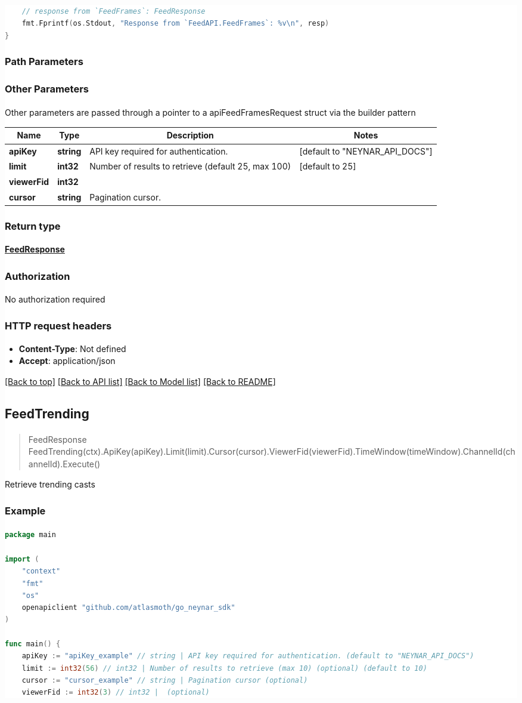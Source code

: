 ```go
	// response from `FeedFrames`: FeedResponse
	fmt.Fprintf(os.Stdout, "Response from `FeedAPI.FeedFrames`: %v\n", resp)
}
```

### Path Parameters

### Other Parameters

Other parameters are passed through a pointer to a apiFeedFramesRequest struct via the builder pattern

| Name          | Type       | Description                                         | Notes                                    |
| ------------- | ---------- | --------------------------------------------------- | ---------------------------------------- |
| **apiKey**    | **string** | API key required for authentication.                | [default to &quot;NEYNAR_API_DOCS&quot;] |
| **limit**     | **int32**  | Number of results to retrieve (default 25, max 100) | [default to 25]                          |
| **viewerFid** | **int32**  |                                                     |
| **cursor**    | **string** | Pagination cursor.                                  |

### Return type

[**FeedResponse**](FeedResponse.md)

### Authorization

No authorization required

### HTTP request headers

- **Content-Type**: Not defined
- **Accept**: application/json

[[Back to top]](#) [[Back to API list]](../README.md#documentation-for-api-endpoints)
[[Back to Model list]](../README.md#documentation-for-models)
[[Back to README]](../README.md)

## FeedTrending

> FeedResponse FeedTrending(ctx).ApiKey(apiKey).Limit(limit).Cursor(cursor).ViewerFid(viewerFid).TimeWindow(timeWindow).ChannelId(channelId).Execute()

Retrieve trending casts

### Example

```go
package main

import (
	"context"
	"fmt"
	"os"
	openapiclient "github.com/atlasmoth/go_neynar_sdk"
)

func main() {
	apiKey := "apiKey_example" // string | API key required for authentication. (default to "NEYNAR_API_DOCS")
	limit := int32(56) // int32 | Number of results to retrieve (max 10) (optional) (default to 10)
	cursor := "cursor_example" // string | Pagination cursor (optional)
	viewerFid := int32(3) // int32 |  (optional)
```